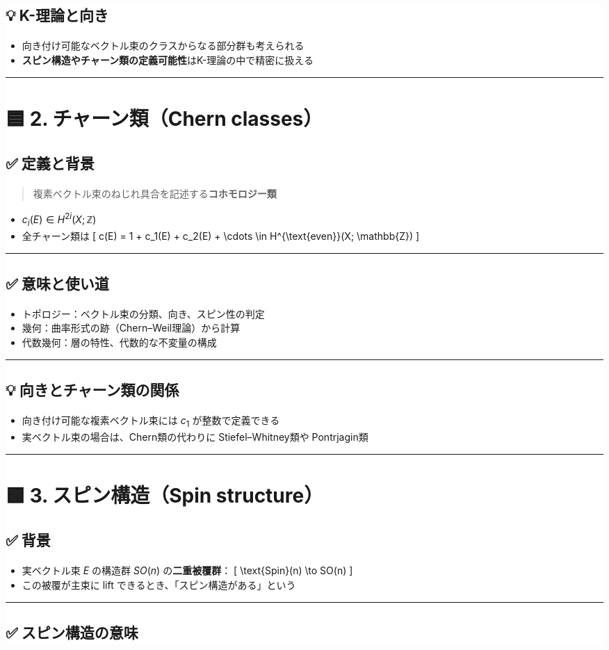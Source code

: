 
## 💡 K-理論と向き

- 向き付け可能なベクトル束のクラスからなる部分群も考えられる
- **スピン構造やチャーン類の定義可能性**はK-理論の中で精密に扱える

---

# 🟦 2. チャーン類（Chern classes）

## ✅ 定義と背景

> 複素ベクトル束のねじれ具合を記述する**コホモロジー類**

- $c_i(E) \in H^{2i}(X; \mathbb{Z})$
- 全チャーン類は
  \[
  c(E) = 1 + c_1(E) + c_2(E) + \cdots \in H^{\text{even}}(X; \mathbb{Z})
  \]

---

## ✅ 意味と使い道

- トポロジー：ベクトル束の分類、向き、スピン性の判定
- 幾何：曲率形式の跡（Chern–Weil理論）から計算
- 代数幾何：層の特性、代数的な不変量の構成

---

## 💡 向きとチャーン類の関係

- 向き付け可能な複素ベクトル束には $c_1$ が整数で定義できる
- 実ベクトル束の場合は、Chern類の代わりに Stiefel–Whitney類や Pontrjagin類

---

# 🟩 3. スピン構造（Spin structure）

## ✅ 背景

- 実ベクトル束 $E$ の構造群 $SO(n)$ の**二重被覆群**：
  \[
  \text{Spin}(n) \to SO(n)
  \]
- この被覆が主束に lift できるとき、「スピン構造がある」という

---

## ✅ スピン構造の意味
